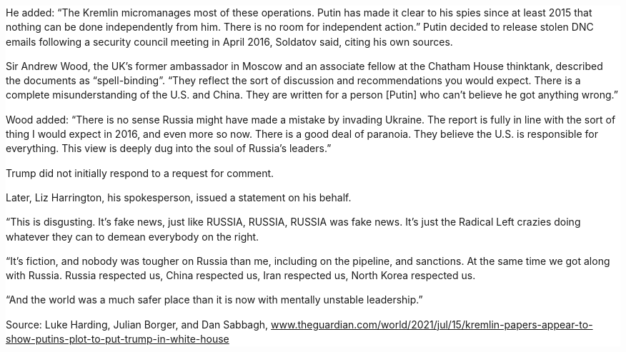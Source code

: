 He added: “The Kremlin micromanages most of these operations. Putin has made it clear to his spies since at least 2015 that nothing can be done independently from him. There is no room for independent action.” Putin decided to release stolen DNC emails following a security council meeting in April 2016, Soldatov said, citing his own sources.

Sir Andrew Wood, the UK’s former ambassador in Moscow and an associate fellow at the Chatham House thinktank, described the documents as “spell-binding”. “They reflect the sort of discussion and recommendations you would expect. There is a complete misunderstanding of the U.S. and China. They are written for a person \[Putin\] who can’t believe he got anything wrong.”

Wood added: “There is no sense Russia might have made a mistake by invading Ukraine. The report is fully in line with the sort of thing I would expect in 2016, and even more so now. There is a good deal of paranoia. They believe the U.S. is responsible for everything. This view is deeply dug into the soul of Russia’s leaders.”

Trump did not initially respond to a request for comment.

Later, Liz Harrington, his spokesperson, issued a statement on his behalf.

“This is disgusting. It’s fake news, just like RUSSIA, RUSSIA, RUSSIA was fake news. It’s just the Radical Left crazies doing whatever they can to demean everybody on the right.

“It’s fiction, and nobody was tougher on Russia than me, including on the pipeline, and sanctions. At the same time we got along with Russia. Russia respected us, China respected us, Iran respected us, North Korea respected us.

“And the world was a much safer place than it is now with mentally unstable leadership.”

Source: Luke Harding, Julian Borger, and Dan Sabbagh, www.theguardian.com/world/2021/jul/15/kremlin-papers-appear-to-show-putins-plot-to-put-trump-in-white-house